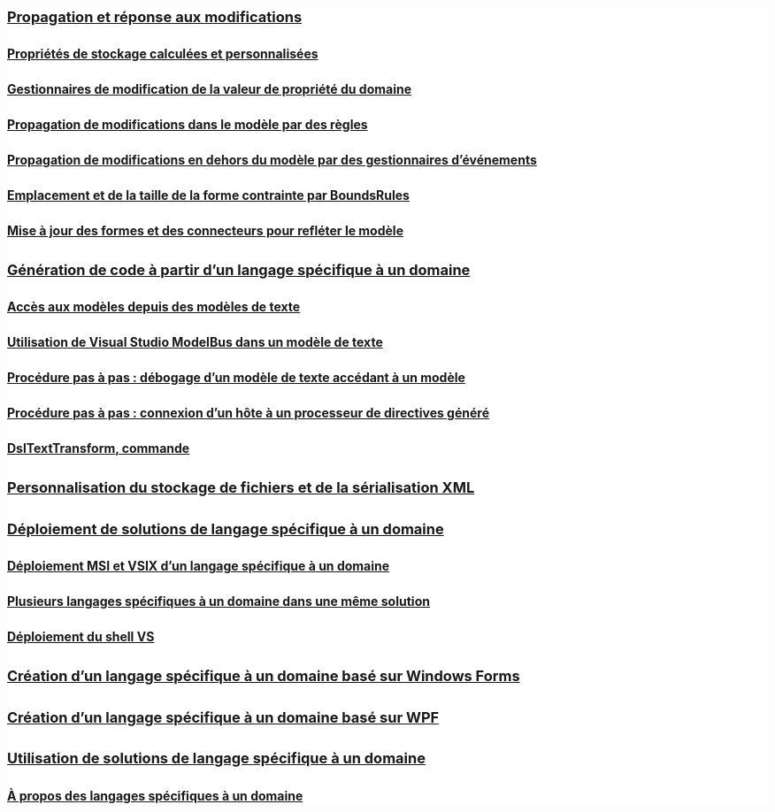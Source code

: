 ### [Propagation et réponse aux modifications](responding-to-and-propagating-changes.md)
#### [Propriétés de stockage calculées et personnalisées](calculated-and-custom-storage-properties.md)
#### [Gestionnaires de modification de la valeur de propriété du domaine](domain-property-value-change-handlers.md)
#### [Propagation de modifications dans le modèle par des règles](rules-propagate-changes-within-the-model.md)
#### [Propagation de modifications en dehors du modèle par des gestionnaires d’événements](event-handlers-propagate-changes-outside-the-model.md)
#### [Emplacement et de la taille de la forme contrainte par BoundsRules](boundsrules-constrain-shape-location-and-size.md)
#### [Mise à jour des formes et des connecteurs pour refléter le modèle](updating-shapes-and-connectors-to-reflect-the-model.md)
### [Génération de code à partir d’un langage spécifique à un domaine](generating-code-from-a-domain-specific-language.md)
#### [Accès aux modèles depuis des modèles de texte](accessing-models-from-text-templates.md)
#### [Utilisation de Visual Studio ModelBus dans un modèle de texte](using-visual-studio-modelbus-in-a-text-template.md)
#### [Procédure pas à pas : débogage d’un modèle de texte accédant à un modèle](walkthrough-debugging-a-text-template-that-accesses-a-model.md)
#### [Procédure pas à pas : connexion d’un hôte à un processeur de directives généré](walkthrough-connecting-a-host-to-a-generated-directive-processor.md)
#### [DslTextTransform, commande](the-dsltexttransform-command.md)
### [Personnalisation du stockage de fichiers et de la sérialisation XML](customizing-file-storage-and-xml-serialization.md)
### [Déploiement de solutions de langage spécifique à un domaine](deploying-domain-specific-language-solutions.md)
#### [Déploiement MSI et VSIX d’un langage spécifique à un domaine](msi-and-vsix-deployment-of-a-dsl.md)
#### [Plusieurs langages spécifiques à un domaine dans une même solution](multiple-dsls-in-one-solution.md)
#### [Déploiement du shell VS](vs-shell-deployment.md)
### [Création d’un langage spécifique à un domaine basé sur Windows Forms](creating-a-windows-forms-based-domain-specific-language.md)
### [Création d’un langage spécifique à un domaine basé sur WPF](creating-a-wpf-based-domain-specific-language.md)
### [Utilisation de solutions de langage spécifique à un domaine](working-with-domain-specific-language-solutions.md)
#### [À propos des langages spécifiques à un domaine](about-domain-specific-languages.md)